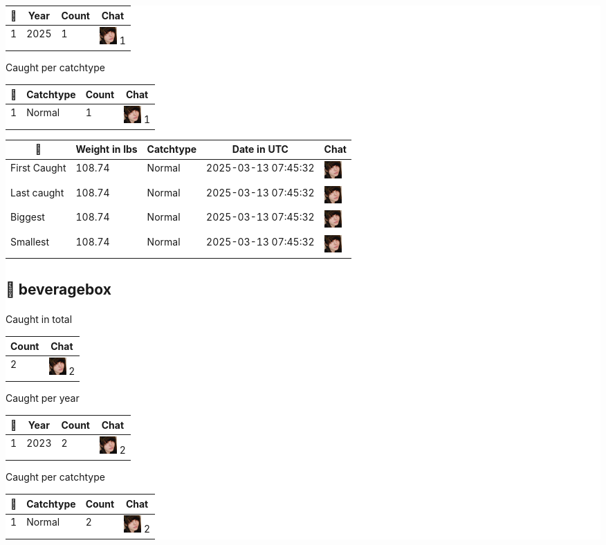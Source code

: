 | 🦇 | Year | Count | Chat |
|-------|-------|-------|-------|
| 1 | 2025 | 1 | ![breadworms](https://raw.githubusercontent.com/blableblup/gofish/main/images/players/breadworms.png) 1 |

Caught per catchtype

| 🦇 | Catchtype | Count | Chat |
|-------|-------|-------|-------|
| 1 | Normal | 1 | ![breadworms](https://raw.githubusercontent.com/blableblup/gofish/main/images/players/breadworms.png) 1 |

| 🦇 | Weight in lbs | Catchtype | Date in UTC | Chat |
|-------|-------|-------|-------|-------|
| First Caught | 108.74 | Normal | 2025-03-13 07:45:32 | ![breadworms](https://raw.githubusercontent.com/blableblup/gofish/main/images/players/breadworms.png) |
| Last caught | 108.74 | Normal | 2025-03-13 07:45:32 | ![breadworms](https://raw.githubusercontent.com/blableblup/gofish/main/images/players/breadworms.png) |
| Biggest | 108.74 | Normal | 2025-03-13 07:45:32 | ![breadworms](https://raw.githubusercontent.com/blableblup/gofish/main/images/players/breadworms.png) |
| Smallest | 108.74 | Normal | 2025-03-13 07:45:32 | ![breadworms](https://raw.githubusercontent.com/blableblup/gofish/main/images/players/breadworms.png) |

## 🧃 beveragebox
Caught in total

| Count | Chat |
|-------|-------|
| 2 | ![breadworms](https://raw.githubusercontent.com/blableblup/gofish/main/images/players/breadworms.png) 2 |

Caught per year

| 🧃 | Year | Count | Chat |
|-------|-------|-------|-------|
| 1 | 2023 | 2 | ![breadworms](https://raw.githubusercontent.com/blableblup/gofish/main/images/players/breadworms.png) 2 |

Caught per catchtype

| 🧃 | Catchtype | Count | Chat |
|-------|-------|-------|-------|
| 1 | Normal | 2 | ![breadworms](https://raw.githubusercontent.com/blableblup/gofish/main/images/players/breadworms.png) 2 |

